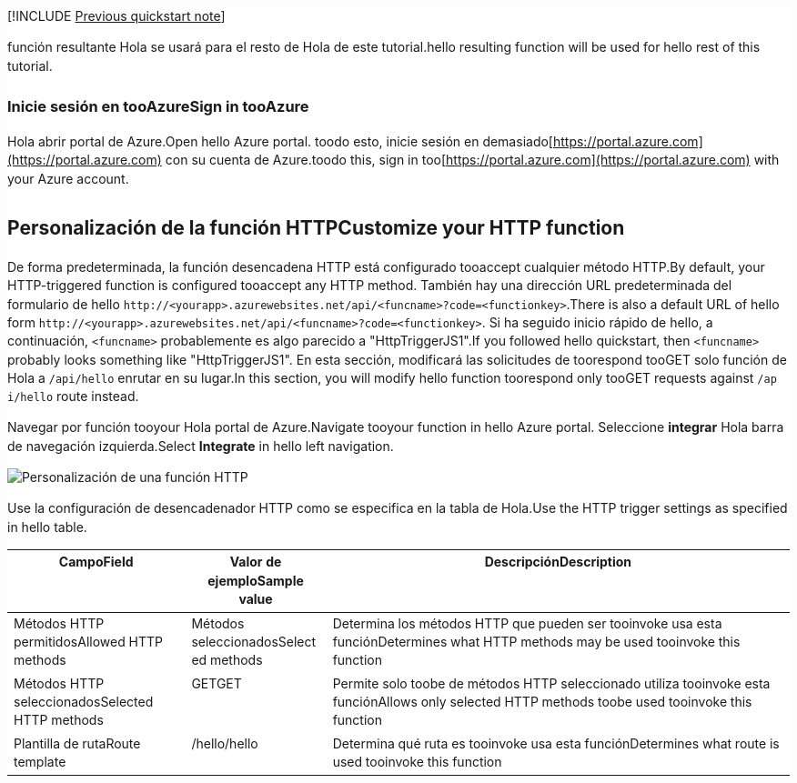 [!INCLUDE [Previous quickstart note](../../includes/functions-quickstart-previous-topics.md)]

<span data-ttu-id="0d546-110">función resultante Hola se usará para el resto de Hola de este tutorial.</span><span class="sxs-lookup"><span data-stu-id="0d546-110">hello resulting function will be used for hello rest of this tutorial.</span></span>

### <a name="sign-in-tooazure"></a><span data-ttu-id="0d546-111">Inicie sesión en tooAzure</span><span class="sxs-lookup"><span data-stu-id="0d546-111">Sign in tooAzure</span></span>

<span data-ttu-id="0d546-112">Hola abrir portal de Azure.</span><span class="sxs-lookup"><span data-stu-id="0d546-112">Open hello Azure portal.</span></span> <span data-ttu-id="0d546-113">toodo esto, inicie sesión en demasiado[https://portal.azure.com](https://portal.azure.com) con su cuenta de Azure.</span><span class="sxs-lookup"><span data-stu-id="0d546-113">toodo this, sign in too[https://portal.azure.com](https://portal.azure.com) with your Azure account.</span></span>

## <a name="customize-your-http-function"></a><span data-ttu-id="0d546-114">Personalización de la función HTTP</span><span class="sxs-lookup"><span data-stu-id="0d546-114">Customize your HTTP function</span></span>

<span data-ttu-id="0d546-115">De forma predeterminada, la función desencadena HTTP está configurado tooaccept cualquier método HTTP.</span><span class="sxs-lookup"><span data-stu-id="0d546-115">By default, your HTTP-triggered function is configured tooaccept any HTTP method.</span></span> <span data-ttu-id="0d546-116">También hay una dirección URL predeterminada del formulario de hello `http://<yourapp>.azurewebsites.net/api/<funcname>?code=<functionkey>`.</span><span class="sxs-lookup"><span data-stu-id="0d546-116">There is also a default URL of hello form `http://<yourapp>.azurewebsites.net/api/<funcname>?code=<functionkey>`.</span></span> <span data-ttu-id="0d546-117">Si ha seguido inicio rápido de hello, a continuación, `<funcname>` probablemente es algo parecido a "HttpTriggerJS1".</span><span class="sxs-lookup"><span data-stu-id="0d546-117">If you followed hello quickstart, then `<funcname>` probably looks something like "HttpTriggerJS1".</span></span> <span data-ttu-id="0d546-118">En esta sección, modificará las solicitudes de toorespond tooGET solo función de Hola a `/api/hello` enrutar en su lugar.</span><span class="sxs-lookup"><span data-stu-id="0d546-118">In this section, you will modify hello function toorespond only tooGET requests against `/api/hello` route instead.</span></span> 

<span data-ttu-id="0d546-119">Navegar por función tooyour Hola portal de Azure.</span><span class="sxs-lookup"><span data-stu-id="0d546-119">Navigate tooyour function in hello Azure portal.</span></span> <span data-ttu-id="0d546-120">Seleccione **integrar** Hola barra de navegación izquierda.</span><span class="sxs-lookup"><span data-stu-id="0d546-120">Select **Integrate** in hello left navigation.</span></span>

![Personalización de una función HTTP](./media/functions-create-serverless-api/customizing-http.png)

<span data-ttu-id="0d546-122">Use la configuración de desencadenador HTTP como se especifica en la tabla de Hola.</span><span class="sxs-lookup"><span data-stu-id="0d546-122">Use the HTTP trigger settings as specified in hello table.</span></span>

| <span data-ttu-id="0d546-123">Campo</span><span class="sxs-lookup"><span data-stu-id="0d546-123">Field</span></span> | <span data-ttu-id="0d546-124">Valor de ejemplo</span><span class="sxs-lookup"><span data-stu-id="0d546-124">Sample value</span></span> | <span data-ttu-id="0d546-125">Descripción</span><span class="sxs-lookup"><span data-stu-id="0d546-125">Description</span></span> |
|---|---|---|
| <span data-ttu-id="0d546-126">Métodos HTTP permitidos</span><span class="sxs-lookup"><span data-stu-id="0d546-126">Allowed HTTP methods</span></span> | <span data-ttu-id="0d546-127">Métodos seleccionados</span><span class="sxs-lookup"><span data-stu-id="0d546-127">Selected methods</span></span> | <span data-ttu-id="0d546-128">Determina los métodos HTTP que pueden ser tooinvoke usa esta función</span><span class="sxs-lookup"><span data-stu-id="0d546-128">Determines what HTTP methods may be used tooinvoke this function</span></span> |
| <span data-ttu-id="0d546-129">Métodos HTTP seleccionados</span><span class="sxs-lookup"><span data-stu-id="0d546-129">Selected HTTP methods</span></span> | <span data-ttu-id="0d546-130">GET</span><span class="sxs-lookup"><span data-stu-id="0d546-130">GET</span></span> | <span data-ttu-id="0d546-131">Permite solo toobe de métodos HTTP seleccionado utiliza tooinvoke esta función</span><span class="sxs-lookup"><span data-stu-id="0d546-131">Allows only selected HTTP methods toobe used tooinvoke this function</span></span> |
| <span data-ttu-id="0d546-132">Plantilla de ruta</span><span class="sxs-lookup"><span data-stu-id="0d546-132">Route template</span></span> | <span data-ttu-id="0d546-133">/hello</span><span class="sxs-lookup"><span data-stu-id="0d546-133">/hello</span></span> | <span data-ttu-id="0d546-134">Determina qué ruta es tooinvoke usa esta función</span><span class="sxs-lookup"><span data-stu-id="0d546-134">Determines what route is used tooinvoke this function</span></span> |
